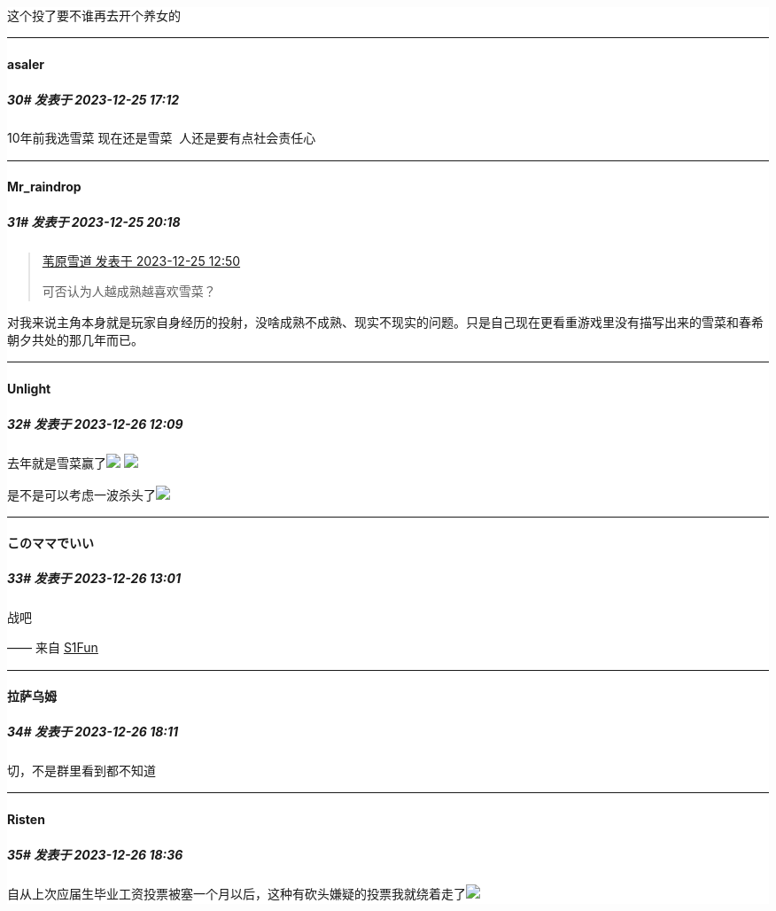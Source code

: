 这个投了要不谁再去开个养女的

*****

####  asaler  
##### 30#       发表于 2023-12-25 17:12

10年前我选雪菜 现在还是雪菜  人还是要有点社会责任心


*****

####  Mr_raindrop  
##### 31#       发表于 2023-12-25 20:18

<blockquote><a href="httphttps://bbs.saraba1st.com/2b/forum.php?mod=redirect&amp;goto=findpost&amp;pid=63433763&amp;ptid=2165282" target="_blank">苇原雪道 发表于 2023-12-25 12:50</a>

可否认为人越成熟越喜欢雪菜？</blockquote>
对我来说主角本身就是玩家自身经历的投射，没啥成熟不成熟、现实不现实的问题。只是自己现在更看重游戏里没有描写出来的雪菜和春希朝夕共处的那几年而已。

*****

####  Unlight  
##### 32#       发表于 2023-12-26 12:09

去年就是雪菜赢了<img src="https://static.saraba1st.com/image/smiley/face2017/067.png" referrerpolicy="no-referrer">
<img src="https://p.sda1.dev/14/4f79305d5857b1fa2700af1cf53d77a1/A60755DFCF129A9A8727B78A07BB0A67.png" referrerpolicy="no-referrer">

是不是可以考虑一波杀头了<img src="https://static.saraba1st.com/image/smiley/face2017/245.png" referrerpolicy="no-referrer">

*****

####  このママでいい  
##### 33#       发表于 2023-12-26 13:01

战吧

—— 来自 [S1Fun](https://s1fun.koalcat.com)

*****

####  拉萨乌姆  
##### 34#       发表于 2023-12-26 18:11

切，不是群里看到都不知道

*****

####  Risten  
##### 35#       发表于 2023-12-26 18:36

自从上次应届生毕业工资投票被塞一个月以后，这种有砍头嫌疑的投票我就绕着走了<img src="https://static.saraba1st.com/image/smiley/face2017/053.png" referrerpolicy="no-referrer">
